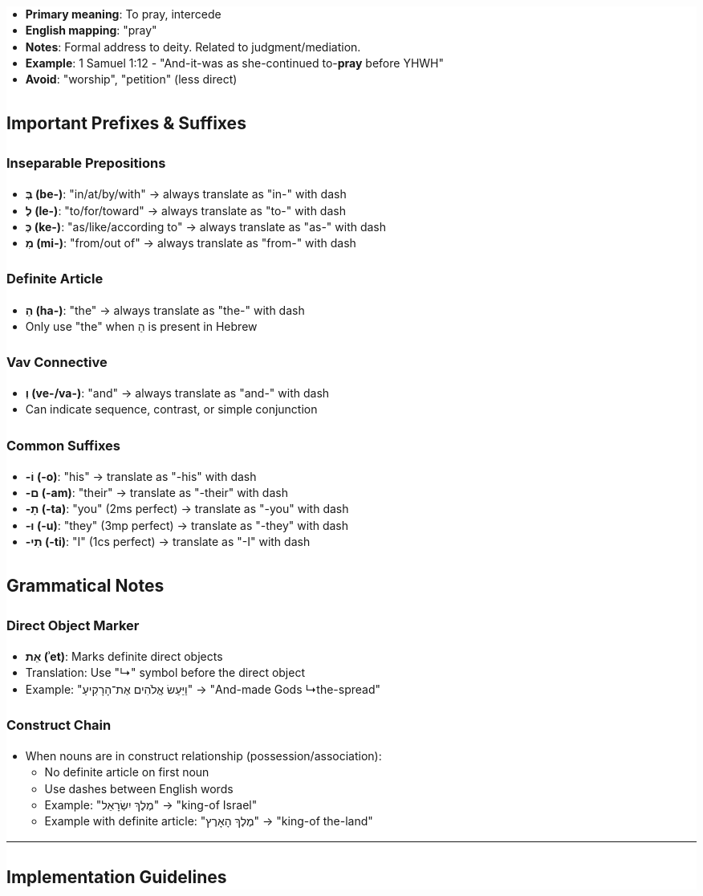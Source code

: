 - **Primary meaning**: To pray, intercede
- **English mapping**: "pray"
- **Notes**: Formal address to deity. Related to judgment/mediation.
- **Example**: 1 Samuel 1:12 - "And-it-was as she-continued to-**pray** before YHWH"
- **Avoid**: "worship", "petition" (less direct)

## Important Prefixes & Suffixes

### Inseparable Prepositions

- **בְּ (be-)**: "in/at/by/with" → always translate as "in-" with dash
- **לְ (le-)**: "to/for/toward" → always translate as "to-" with dash
- **כְּ (ke-)**: "as/like/according to" → always translate as "as-" with dash
- **מִ (mi-)**: "from/out of" → always translate as "from-" with dash

### Definite Article

- **הַ (ha-)**: "the" → always translate as "the-" with dash
- Only use "the" when הַ is present in Hebrew

### Vav Connective

- **וְ (ve-/va-)**: "and" → always translate as "and-" with dash
- Can indicate sequence, contrast, or simple conjunction

### Common Suffixes

- **-וֹ (-o)**: "his" → translate as "-his" with dash
- **-ם (-am)**: "their" → translate as "-their" with dash
- **-תָ (-ta)**: "you" (2ms perfect) → translate as "-you" with dash
- **-וּ (-u)**: "they" (3mp perfect) → translate as "-they" with dash
- **-תִי (-ti)**: "I" (1cs perfect) → translate as "-I" with dash

## Grammatical Notes

### Direct Object Marker

- **אֵת (ʾet)**: Marks definite direct objects
- Translation: Use "↳" symbol before the direct object
- Example: "וַיַּעַשׂ אֱלֹהִים אֶת־הָרָקִיעַ" → "And-made Gods ↳the-spread"

### Construct Chain

- When nouns are in construct relationship (possession/association):
  - No definite article on first noun
  - Use dashes between English words
  - Example: "מֶלֶךְ יִשְׂרָאֵל" → "king-of Israel"
  - Example with definite article: "מֶלֶךְ הָאָרֶץ" → "king-of the-land"

---

## Implementation Guidelines
